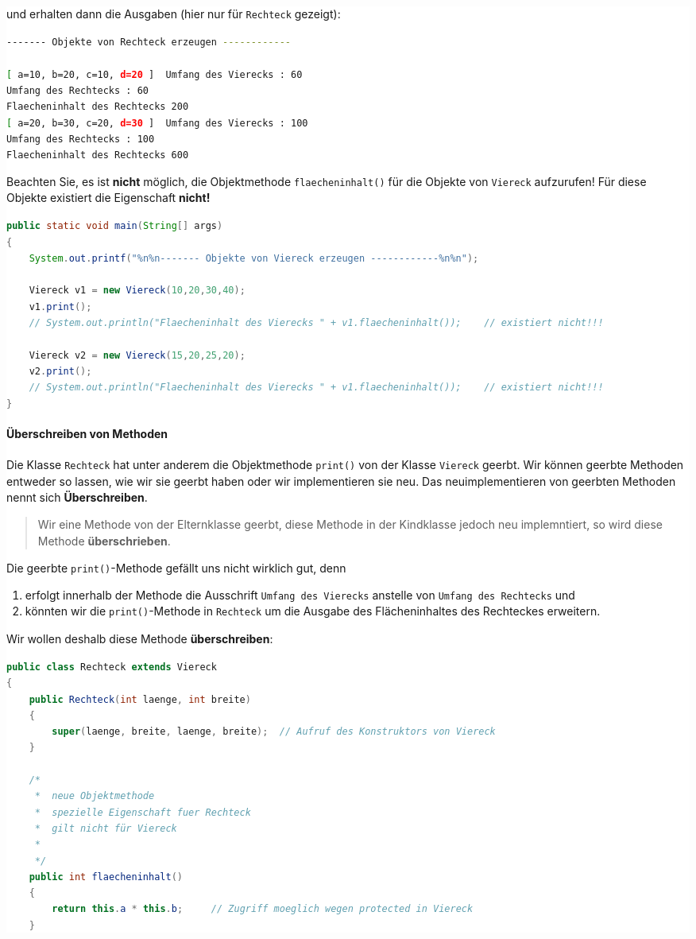 und erhalten dann die Ausgaben (hier nur für `Rechteck` gezeigt):

```bash
------- Objekte von Rechteck erzeugen ------------

[ a=10, b=20, c=10, d=20 ]  Umfang des Vierecks : 60
Umfang des Rechtecks : 60
Flaecheninhalt des Rechtecks 200
[ a=20, b=30, c=20, d=30 ]  Umfang des Vierecks : 100
Umfang des Rechtecks : 100
Flaecheninhalt des Rechtecks 600
```

Beachten Sie, es ist **nicht** möglich, die Objektmethode `flaecheninhalt()` für die Objekte von `Viereck` aufzurufen! Für diese Objekte existiert die Eigenschaft **nicht!**

```java linenums="1" hl_lines="7 11"
public static void main(String[] args)
{
	System.out.printf("%n%n------- Objekte von Viereck erzeugen ------------%n%n");
	
	Viereck v1 = new Viereck(10,20,30,40);
	v1.print();
	// System.out.println("Flaecheninhalt des Vierecks " + v1.flaecheninhalt());	// existiert nicht!!!
	
	Viereck v2 = new Viereck(15,20,25,20);
	v2.print();
	// System.out.println("Flaecheninhalt des Vierecks " + v1.flaecheninhalt());	// existiert nicht!!!
}
```

#### Überschreiben von Methoden

Die Klasse `Rechteck` hat unter anderem die Objektmethode `print()` von der Klasse `Viereck` geerbt. Wir können geerbte Methoden entweder so lassen, wie wir sie geerbt haben oder wir implementieren sie neu. Das neuimplementieren von geerbten Methoden nennt sich **Überschreiben**. 

> Wir eine Methode von der Elternklasse geerbt, diese Methode in der Kindklasse jedoch neu implemntiert, so wird diese Methode **überschrieben**. 

Die geerbte `print()`-Methode gefällt uns nicht wirklich gut, denn 

1. erfolgt innerhalb der Methode die Ausschrift `Umfang des Vierecks` anstelle von `Umfang des Rechtecks` und
2. könnten wir die `print()`-Methode in `Rechteck` um die Ausgabe des Flächeninhaltes des Rechteckes erweitern. 

Wir wollen deshalb diese Methode **überschreiben**:

```java linenums="1" hl_lines="19-26"
public class Rechteck extends Viereck
{
	public Rechteck(int laenge, int breite)
	{
		super(laenge, breite, laenge, breite); 	// Aufruf des Konstruktors von Viereck
	}
	
	/*
	 *  neue Objektmethode
	 *  spezielle Eigenschaft fuer Rechteck 
	 *  gilt nicht für Viereck
	 *  
	 */
	public int flaecheninhalt()
	{
		return this.a * this.b;		// Zugriff moeglich wegen protected in Viereck
	}
```